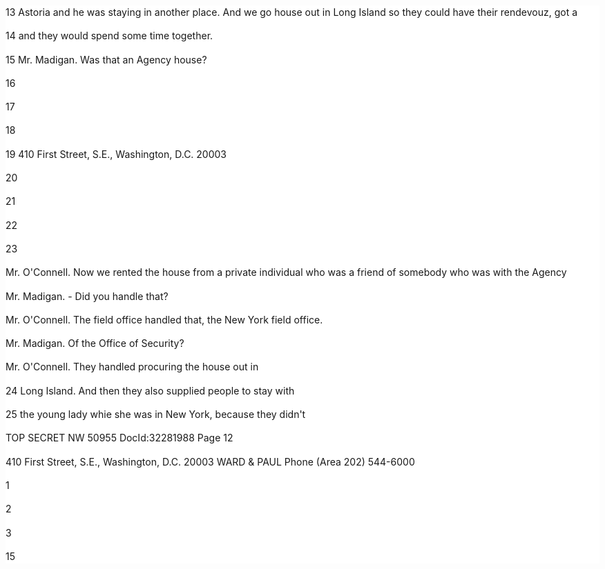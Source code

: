 13
Astoria and he was staying in another place. And we go
house out in Long Island so they could have their rendevouz,
got a

14
and they would spend some time together.

15
Mr. Madigan. Was that an Agency house?

16

17

18

19
410 First Street, S.E., Washington, D.C. 20003

20

21

22

23

Mr. O'Connell. Now we rented the house from a private
individual who was a friend of somebody who was with the
Agency

Mr. Madigan. - Did you handle that?

Mr. O'Connell. The field office handled that, the
New York field office.

Mr. Madigan. Of the Office of Security?

Mr. O'Connell. They handled procuring the house out in

24
Long Island. And then they also supplied people to stay with

25
the young lady whie she was in New York, because they didn't

TOP SECRET
NW 50955 DocId:32281988 Page 12

410 First Street, S.E., Washington, D.C. 20003
WARD & PAUL
Phone (Area 202) 544-6000

1

2

3

15
